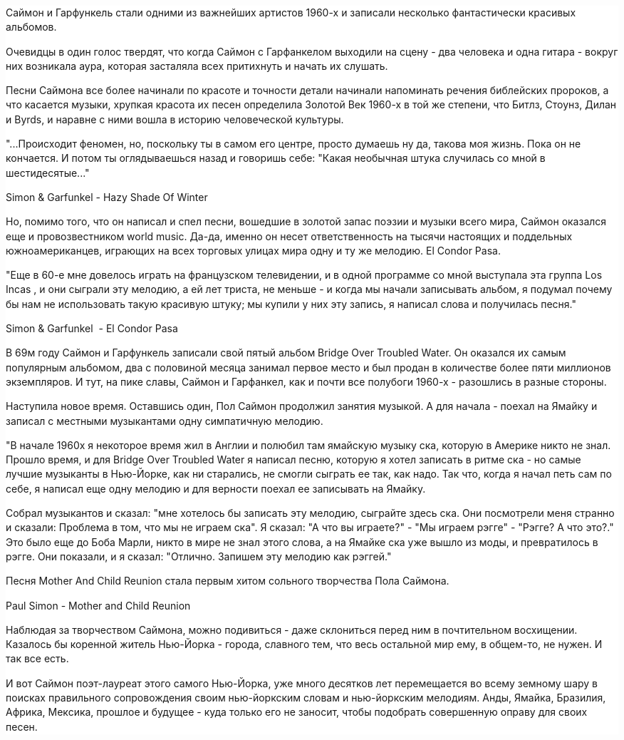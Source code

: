 Саймон и Гарфункель стали одними из важнейших артистов 1960-х и записали несколько фантастически красивых альбомов.

Очевидцы в один голос твердят, что когда Саймон с Гарфанкелом выходили на сцену - два человека и одна гитара - вокруг них возникала аура, которая засталяла всех притихнуть и начать их слушать.

Песни Саймона все более начинали по красоте и точности детали начинали напоминать речения библейских пророков, а что касается музыки, хрупкая красота их песен определила Золотой Век 1960-х в той же степени, что Битлз, Стоунз, Дилан и Byrds, и наравне с ними вошла в историю человеческой культуры.

"...Происходит феномен, но, поскольку ты в самом его центре, просто думаешь ну да, такова моя жизнь. Пока он не кончается. И потом ты оглядываешься назад и говоришь себе: "Какая необычная штука случилась со мной в шестидесятые..."

Simon & Garfunkel - Hazy Shade Of Winter

Но, помимо того, что он написал и спел песни, вошедшие в золотой запас поэзии и музыки всего мира, Саймон оказался еще и провозвестником world music. Да-да, именно он несет ответственность на тысячи настоящих и поддельных южноамериканцев, играющих на всех торговых улицах мира одну и ту же мелодию. El Condor Pasa.

"Еще в 60-е мне довелось играть на французском телевидении, и в одной программе со мной выступала эта группа Los Incas , и они сыграли эту мелодию, а ей лет триста, не меньше - и когда мы начали записывать альбом, я подумал почему бы нам не использовать такую красивую штуку; мы купили у них эту запись, я написал слова и получилась песня."

Simon & Garfunkel  - El Condor Pasa

В 69м году Саймон и Гарфункель записали свой пятый альбом Bridge Over Troubled Water. Он оказался их самым популярным альбомом, два с половиной месяца занимал первое место и был продан в количестве более пяти миллионов экземпляров. И тут, на пике славы, Саймон и Гарфанкел, как и почти все полубоги 1960-х - разошлись в разные стороны.

Наступила новое время. Оставшись один, Пол Саймон продолжил занятия музыкой. А для начала - поехал на Ямайку и записал с местными музыкантами одну симпатичную мелодию.

"В начале 1960х я некоторое время жил в Англии и полюбил там ямайскую музыку ска, которую в Америке никто не знал. Прошло время, и для Bridge Over Troubled Water я написал песню, которую я хотел записать в ритме ска - но самые лучшие музыканты в Нью-Йорке, как ни старались, не смогли сыграть ее так, как надо. Так что, когда я начал петь сам по себе, я написал еще одну мелодию и для верности поехал ее записывать на Ямайку.

Собрал музыкантов и сказал: "мне хотелось бы записать эту мелодию, сыграйте здесь ска. Они посмотрели меня странно и сказали: Проблема в том, что мы не играем ска". Я сказал: "А что вы играете?" - "Мы играем рэгге" - "Рэгге? А что это?." Это было еще до Боба Марли, никто в мире не знал этого слова, а на Ямайке ска уже вышло из моды, и превратилось в рэгге. Они показали, и я сказал: "Отлично. Запишем эту мелодию как рэггей."

Песня Mother And Child Reunion стала первым хитом сольного творчества Пола Саймона.

Paul Simon - Mother and Child Reunion

Наблюдая за творчеством Саймона, можно подивиться - даже склониться перед ним в почтительном восхищении. Казалось бы коренной житель Нью-Йорка - города, славного тем, что весь остальной мир ему, в общем-то, не нужен. И так все есть.

И вот Саймон поэт-лауреат этого самого Нью-Йорка, уже много десятков лет перемещается во всему земному шару в поисках правильного сопровождения своим нью-йоркским словам и нью-йоркским мелодиям. Анды, Ямайка, Бразилия, Африка, Мексика, прошлое и будущее - куда только его не заносит, чтобы подобрать совершенную оправу для своих песен.
